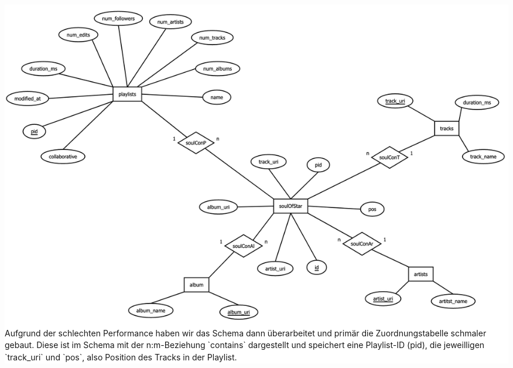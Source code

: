 <img src="./images/DB-Schema-v1.png" alt="DB_Schema-Version-1.png">  
Aufgrund der schlechten Performance haben wir das Schema dann überarbeitet und primär die 
Zuordnungstabelle schmaler gebaut. Diese ist im Schema mit der n:m-Beziehung `contains`
dargestellt und speichert eine Playlist-ID (pid), die jeweilligen `track_uri` und `pos`,
also Position des Tracks in der Playlist.  